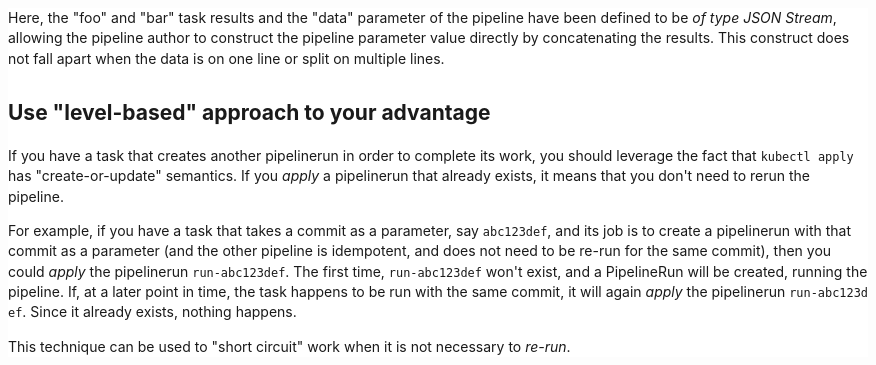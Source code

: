 Here, the "foo" and "bar" task results and the "data" parameter of the
pipeline have been defined to be _of type JSON Stream_, allowing the
pipeline author to construct the pipeline parameter value directly by
concatenating the results.  This construct does not fall apart when
the data is on one line or split on multiple lines.

## Use "level-based" approach to your advantage

If you have a task that creates another pipelinerun in order to
complete its work, you should leverage the fact that `kubectl apply`
has "create-or-update" semantics.  If you _apply_ a pipelinerun that
already exists, it means that you don't need to rerun the pipeline.

For example, if you have a task that takes a commit as a parameter,
say `abc123def`, and its job is to create a pipelinerun with that
commit as a parameter (and the other pipeline is idempotent, and does
not need to be re-run for the same commit), then you could _apply_ the
pipelinerun `run-abc123def`.  The first time, `run-abc123def` won't
exist, and a PipelineRun will be created, running the pipeline.  If,
at a later point in time, the task happens to be run with the same
commit, it will again _apply_ the pipelinerun `run-abc123def`.  Since
it already exists, nothing happens.

This technique can be used to "short circuit" work when it is not
necessary to _re-run_.
